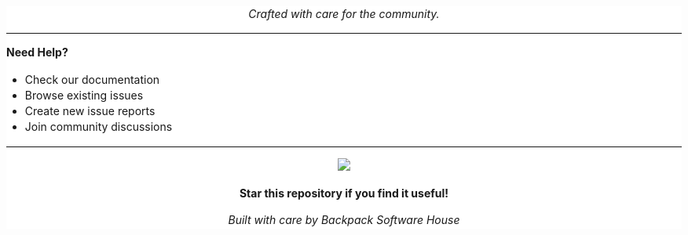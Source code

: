   </table>
</div>

<div align="center">

*Crafted with care for the community.*

</div>


---


**Need Help?**

- Check our documentation
- Browse existing issues
- Create new issue reports
- Join community discussions

</div>

---

<div align="center">
  <img src="https://capsule-render.vercel.app/api?type=waving&color=0:001219,100:005F73&height=100&section=footer" width="100%"/>
</div>

<div align="center">

**Star this repository if you find it useful!**

*Built with care by Backpack Software House*
</div>
